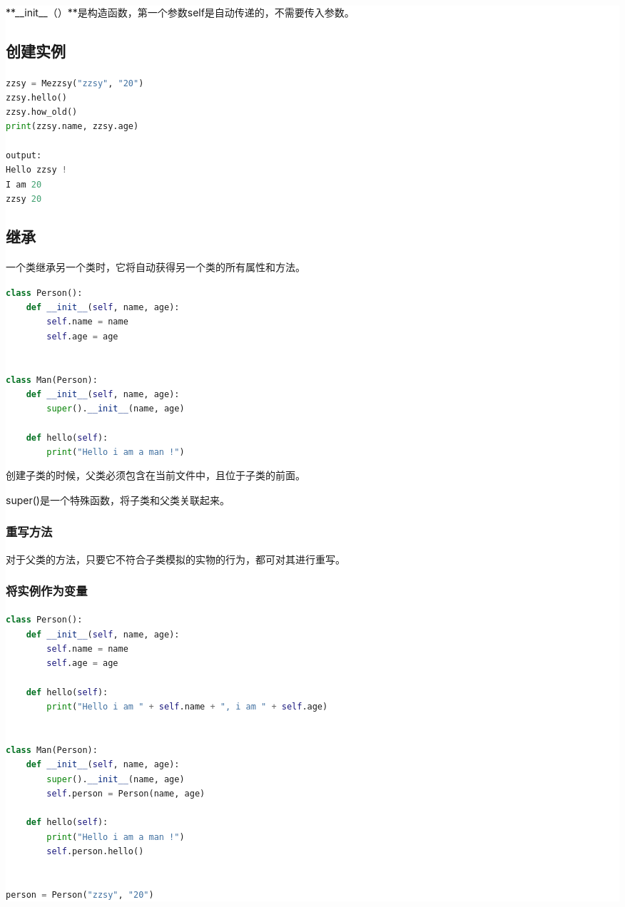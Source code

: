 **\_\_init\_\_（）**是构造函数，第一个参数self是自动传递的，不需要传入参数。

## 创建实例

```python
zzsy = Mezzsy("zzsy", "20")
zzsy.hello()
zzsy.how_old()
print(zzsy.name, zzsy.age)

output:
Hello zzsy !
I am 20
zzsy 20
```

## 继承

一个类继承另一个类时，它将自动获得另一个类的所有属性和方法。

```python
class Person():
    def __init__(self, name, age):
        self.name = name
        self.age = age


class Man(Person):
    def __init__(self, name, age):
        super().__init__(name, age)

    def hello(self):
        print("Hello i am a man !")
```

创建子类的时候，父类必须包含在当前文件中，且位于子类的前面。

super()是一个特殊函数，将子类和父类关联起来。

### 重写方法

对于父类的方法，只要它不符合子类模拟的实物的行为，都可对其进行重写。

### 将实例作为变量

```python
class Person():
    def __init__(self, name, age):
        self.name = name
        self.age = age

    def hello(self):
        print("Hello i am " + self.name + ", i am " + self.age)


class Man(Person):
    def __init__(self, name, age):
        super().__init__(name, age)
        self.person = Person(name, age)

    def hello(self):
        print("Hello i am a man !")
        self.person.hello()


person = Person("zzsy", "20")
```